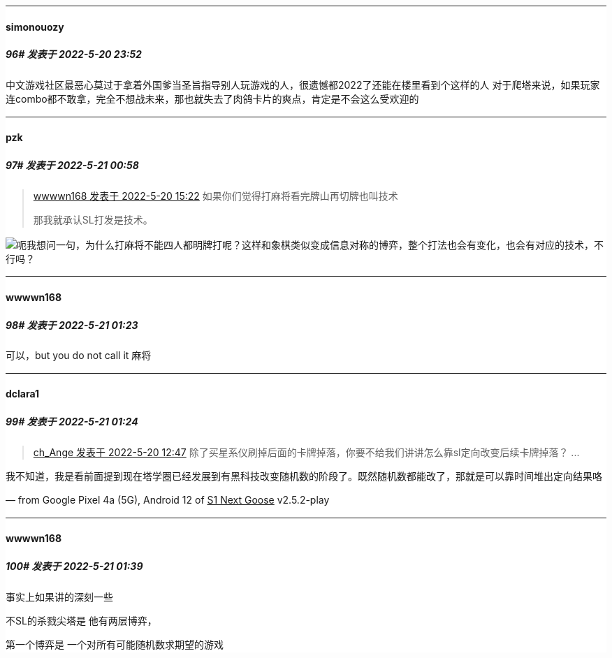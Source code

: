 

*****

####  simonouozy  
##### 96#       发表于 2022-5-20 23:52

中文游戏社区最恶心莫过于拿着外国爹当圣旨指导别人玩游戏的人，很遗憾都2022了还能在楼里看到个这样的人
对于爬塔来说，如果玩家连combo都不敢拿，完全不想战未来，那也就失去了肉鸽卡片的爽点，肯定是不会这么受欢迎的



*****

####  pzk  
##### 97#       发表于 2022-5-21 00:58

<blockquote><a href="httphttps://bbs.saraba1st.com/2b/forum.php?mod=redirect&amp;goto=findpost&amp;pid=55921012&amp;ptid=2070429" target="_blank">wwwwn168 发表于 2022-5-20 15:22</a>
如果你们觉得打麻将看完牌山再切牌也叫技术

那我就承认SL打发是技术。</blockquote>
<img src="https://static.saraba1st.com/image/smiley/face2017/001.png" referrerpolicy="no-referrer">呃我想问一句，为什么打麻将不能四人都明牌打呢？这样和象棋类似变成信息对称的博弈，整个打法也会有变化，也会有对应的技术，不行吗？



*****

####  wwwwn168  
##### 98#       发表于 2022-5-21 01:23

可以，but you do not call it 麻将

*****

####  dclara1  
##### 99#       发表于 2022-5-21 01:24

<blockquote><a href="httphttps://bbs.saraba1st.com/2b/forum.php?mod=redirect&amp;goto=findpost&amp;pid=55919171&amp;ptid=2070429" target="_blank">ch_Ange 发表于 2022-5-20 12:47</a>
除了买星系仪刷掉后面的卡牌掉落，你要不给我们讲讲怎么靠sl定向改变后续卡牌掉落？ ...</blockquote>
我不知道，我是看前面提到现在塔学圈已经发展到有黑科技改变随机数的阶段了。既然随机数都能改了，那就是可以靠时间堆出定向结果咯

— from Google Pixel 4a (5G), Android 12 of [S1 Next Goose](https://pan.baidu.com/s/1mi43uRm) v2.5.2-play



*****

####  wwwwn168  
##### 100#       发表于 2022-5-21 01:39

事实上如果讲的深刻一些

不SL的杀戮尖塔是 他有两层博弈， 

第一个博弈是 一个对所有可能随机数求期望的游戏
